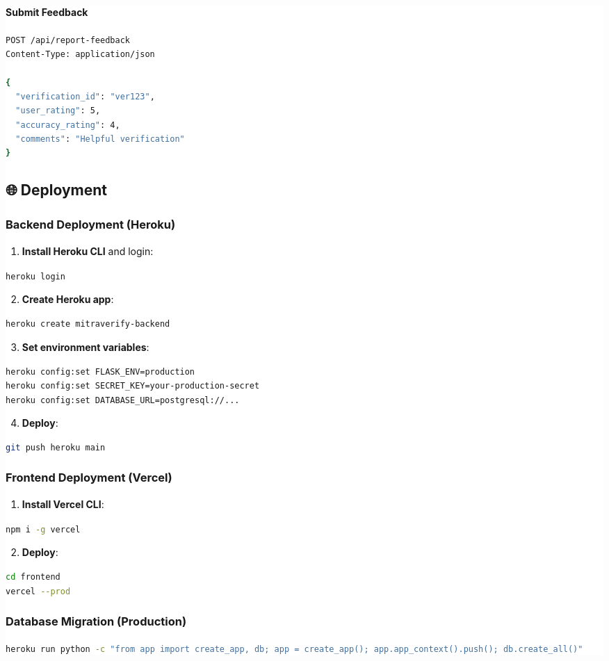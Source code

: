 #### Submit Feedback
```bash
POST /api/report-feedback
Content-Type: application/json

{
  "verification_id": "ver123",
  "user_rating": 5,
  "accuracy_rating": 4,
  "comments": "Helpful verification"
}
```

## 🌐 Deployment

### Backend Deployment (Heroku)

1. **Install Heroku CLI** and login:
```bash
heroku login
```

2. **Create Heroku app**:
```bash
heroku create mitraverify-backend
```

3. **Set environment variables**:
```bash
heroku config:set FLASK_ENV=production
heroku config:set SECRET_KEY=your-production-secret
heroku config:set DATABASE_URL=postgresql://...
```

4. **Deploy**:
```bash
git push heroku main
```

### Frontend Deployment (Vercel)

1. **Install Vercel CLI**:
```bash
npm i -g vercel
```

2. **Deploy**:
```bash
cd frontend
vercel --prod
```

### Database Migration (Production)

```bash
heroku run python -c "from app import create_app, db; app = create_app(); app.app_context().push(); db.create_all()"
```
